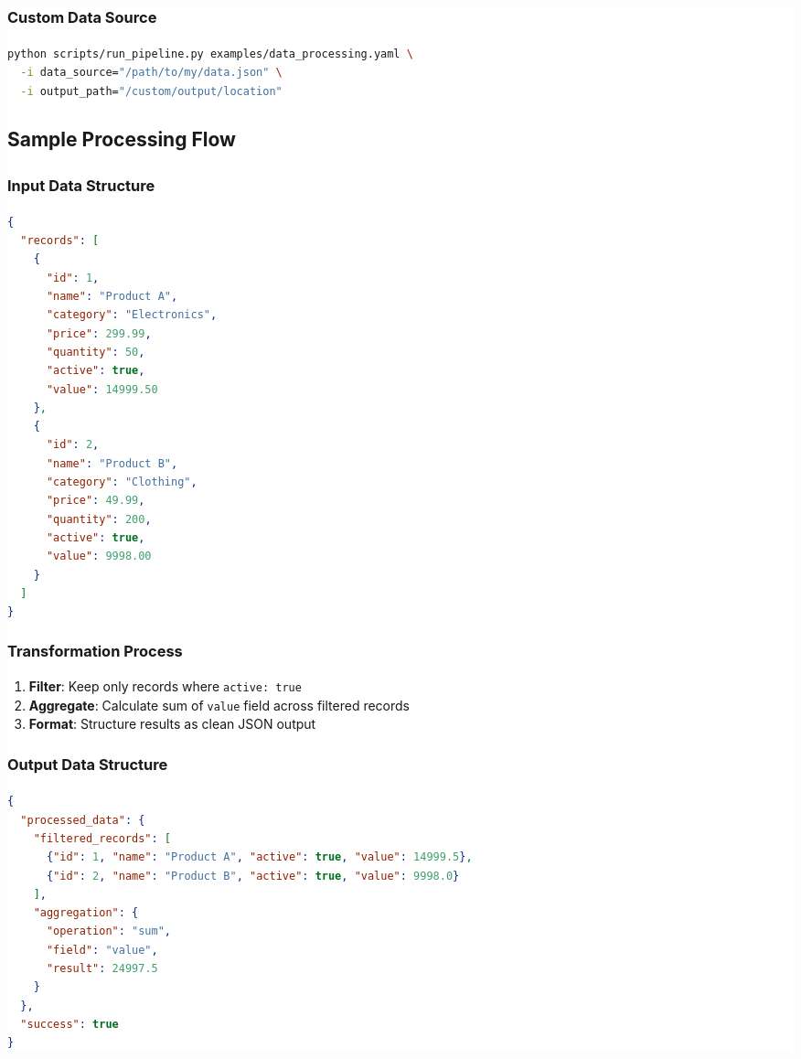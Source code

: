 ### Custom Data Source
```bash
python scripts/run_pipeline.py examples/data_processing.yaml \
  -i data_source="/path/to/my/data.json" \
  -i output_path="/custom/output/location"
```

## Sample Processing Flow

### Input Data Structure
```json
{
  "records": [
    {
      "id": 1,
      "name": "Product A",
      "category": "Electronics",
      "price": 299.99,
      "quantity": 50,
      "active": true,
      "value": 14999.50
    },
    {
      "id": 2,
      "name": "Product B",
      "category": "Clothing", 
      "price": 49.99,
      "quantity": 200,
      "active": true,
      "value": 9998.00
    }
  ]
}
```

### Transformation Process
1. **Filter**: Keep only records where `active: true`
2. **Aggregate**: Calculate sum of `value` field across filtered records
3. **Format**: Structure results as clean JSON output

### Output Data Structure
```json
{
  "processed_data": {
    "filtered_records": [
      {"id": 1, "name": "Product A", "active": true, "value": 14999.5},
      {"id": 2, "name": "Product B", "active": true, "value": 9998.0}
    ],
    "aggregation": {
      "operation": "sum",
      "field": "value", 
      "result": 24997.5
    }
  },
  "success": true
}
```
